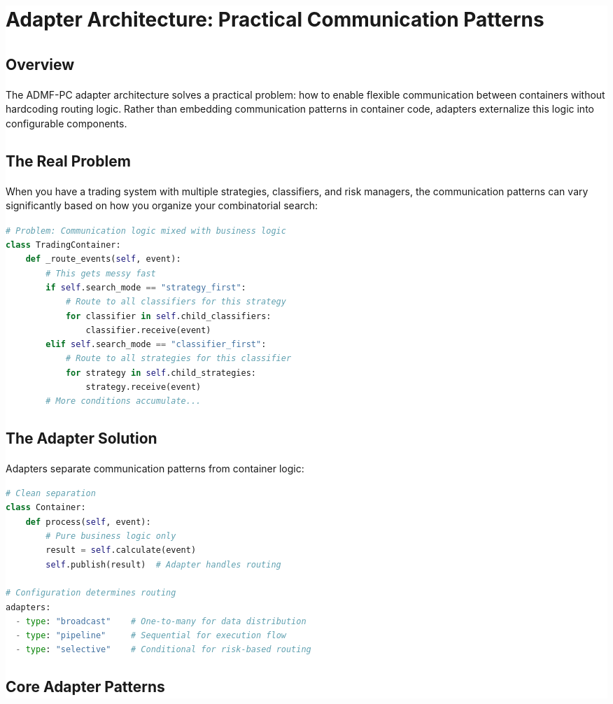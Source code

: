 # Adapter Architecture: Practical Communication Patterns

## Overview

The ADMF-PC adapter architecture solves a practical problem: how to enable flexible communication between containers without hardcoding routing logic. Rather than embedding communication patterns in container code, adapters externalize this logic into configurable components.

## The Real Problem

When you have a trading system with multiple strategies, classifiers, and risk managers, the communication patterns can vary significantly based on how you organize your combinatorial search:

```python
# Problem: Communication logic mixed with business logic
class TradingContainer:
    def _route_events(self, event):
        # This gets messy fast
        if self.search_mode == "strategy_first":
            # Route to all classifiers for this strategy
            for classifier in self.child_classifiers:
                classifier.receive(event)
        elif self.search_mode == "classifier_first":
            # Route to all strategies for this classifier
            for strategy in self.child_strategies:
                strategy.receive(event)
        # More conditions accumulate...
```

## The Adapter Solution

Adapters separate communication patterns from container logic:

```python
# Clean separation
class Container:
    def process(self, event):
        # Pure business logic only
        result = self.calculate(event)
        self.publish(result)  # Adapter handles routing

# Configuration determines routing
adapters:
  - type: "broadcast"    # One-to-many for data distribution
  - type: "pipeline"     # Sequential for execution flow
  - type: "selective"    # Conditional for risk-based routing
```

## Core Adapter Patterns
